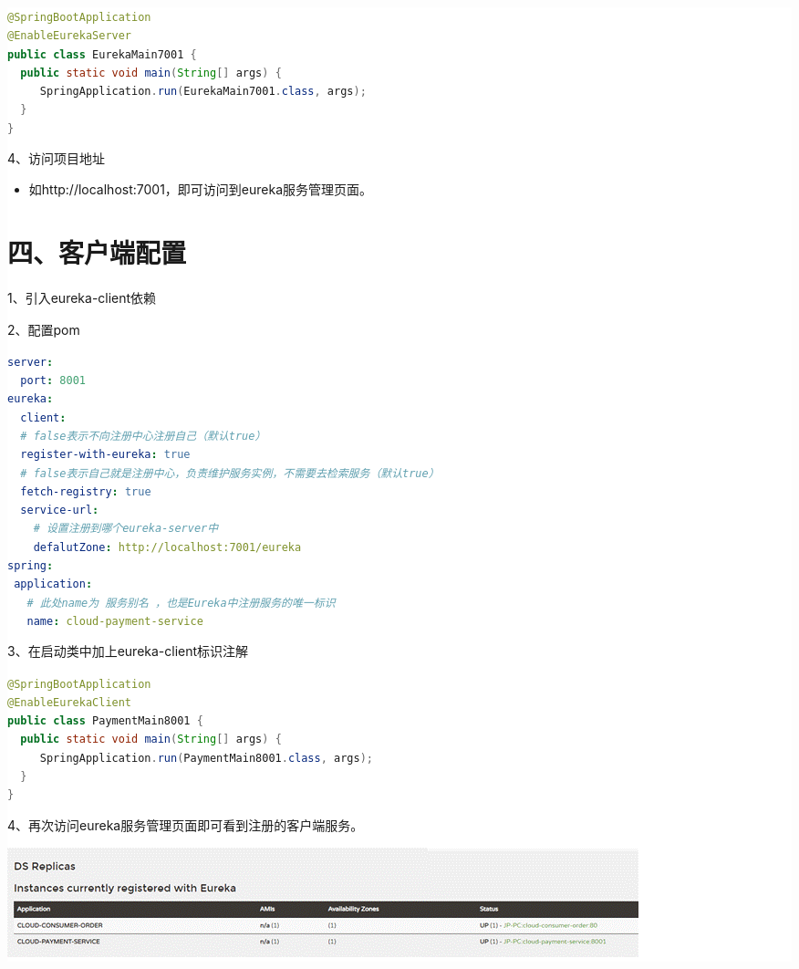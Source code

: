 ```java
@SpringBootApplication
@EnableEurekaServer
public class EurekaMain7001 {
  public static void main(String[] args) {
     SpringApplication.run(EurekaMain7001.class, args);
  }
}
```
4、访问项目地址

- 如http://localhost:7001，即可访问到eureka服务管理页面。

# 四、客户端配置

1、引入eureka-client依赖

2、配置pom

```yaml
server:
  port: 8001
eureka:
  client:
  # false表示不向注册中心注册自己（默认true）
  register-with-eureka: true
  # false表示自己就是注册中心，负责维护服务实例，不需要去检索服务（默认true）
  fetch-registry: true
  service-url:
    # 设置注册到哪个eureka-server中
    defalutZone: http://localhost:7001/eureka
spring:
 application:
   # 此处name为 服务别名 ，也是Eureka中注册服务的唯一标识
   name: cloud-payment-service   
```
3、在启动类中加上eureka-client标识注解

```java
@SpringBootApplication
@EnableEurekaClient
public class PaymentMain8001 {
  public static void main(String[] args) {
     SpringApplication.run(PaymentMain8001.class, args);
  }
}
```
4、再次访问eureka服务管理页面即可看到注册的客户端服务。

![clipboard.png](Eureka.assets/clip_image002.gif)

